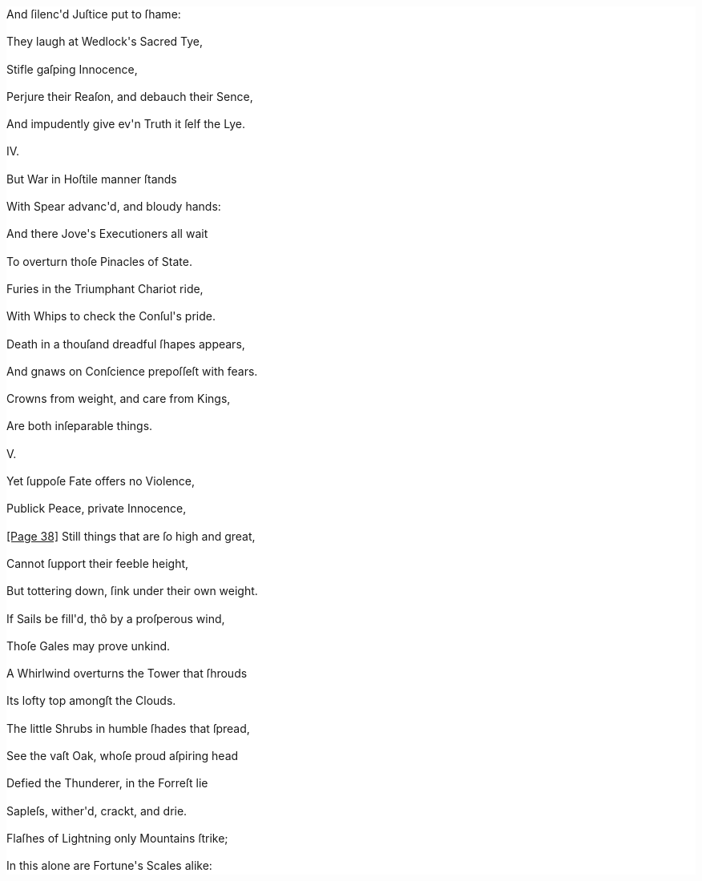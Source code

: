 And ſilenc'd Juſtice put to ſhame:

They laugh at Wedlock's Sacred Tye,

Stifle gaſping Innocence,

Perjure their Reaſon, and debauch their Sence,

And impudently give ev'n Truth it ſelf the Lye.

IV.

But War in Hoſtile manner ſtands

With Spear advanc'd, and bloudy hands:

And there Jove's Executioners all wait

To overturn thoſe Pinacles of State.

Furies in the Triumphant Chariot ride,

With Whips to check the Conſul's pride.

Death in a thouſand dreadful ſhapes appears,

And gnaws on Conſcience prepoſſeſt with fears.

Crowns from weight, and care from Kings,

Are both inſeparable things.

V.

Yet ſuppoſe Fate offers no Violence,

Publick Peace, private Innocence,

[[Page 38]](http://eebo.chadwyck.com/downloadtiff?vid=49425&page=27) Still
things that are ſo high and great,

Cannot ſupport their feeble height,

But tottering down, ſink under their own weight.

If Sails be fill'd, thô by a proſperous wind,

Thoſe Gales may prove unkind.

A Whirlwind overturns the Tower that ſhrouds

Its lofty top amongſt the Clouds.

The little Shrubs in humble ſhades that ſpread,

See the vaſt Oak, whoſe proud aſpiring head

Defied the Thunderer, in the Forreſt lie

Sapleſs, wither'd, crackt, and drie.

Flaſhes of Lightning only Mountains ſtrike;

In this alone are Fortune's Scales alike:
